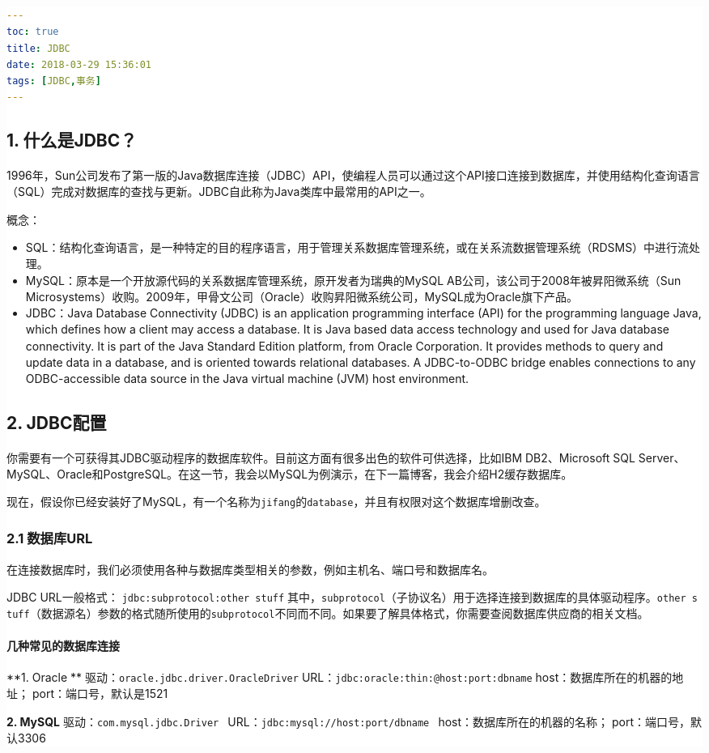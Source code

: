 ```yaml
---
toc: true
title: JDBC
date: 2018-03-29 15:36:01
tags: [JDBC,事务]
---
```



## 1. 什么是JDBC？

1996年，Sun公司发布了第一版的Java数据库连接（JDBC）API，使编程人员可以通过这个API接口连接到数据库，并使用结构化查询语言（SQL）完成对数据库的查找与更新。JDBC自此称为Java类库中最常用的API之一。

概念：
- SQL：结构化查询语言，是一种特定的目的程序语言，用于管理关系数据库管理系统，或在关系流数据管理系统（RDSMS）中进行流处理。
- MySQL：原本是一个开放源代码的关系数据库管理系统，原开发者为瑞典的MySQL AB公司，该公司于2008年被昇阳微系统（Sun Microsystems）收购。2009年，甲骨文公司（Oracle）收购昇阳微系统公司，MySQL成为Oracle旗下产品。
- JDBC：Java Database Connectivity (JDBC) is an application programming interface (API) for the programming language Java, which defines how a client may access a database. It is Java based data access technology and used for Java database connectivity. It is part of the Java Standard Edition platform, from Oracle Corporation. It provides methods to query and update data in a database, and is oriented towards relational databases. A JDBC-to-ODBC bridge enables connections to any ODBC-accessible data source in the Java virtual machine (JVM) host environment.

## 2. JDBC配置
你需要有一个可获得其JDBC驱动程序的数据库软件。目前这方面有很多出色的软件可供选择，比如IBM DB2、Microsoft SQL Server、MySQL、Oracle和PostgreSQL。在这一节，我会以MySQL为例演示，在下一篇博客，我会介绍H2缓存数据库。

现在，假设你已经安装好了MySQL，有一个名称为`jifang`的`database`，并且有权限对这个数据库增删改查。

### 2.1 数据库URL
在连接数据库时，我们必须使用各种与数据库类型相关的参数，例如主机名、端口号和数据库名。

JDBC URL一般格式：
`jdbc:subprotocol:other stuff`
其中，`subprotocol`（子协议名）用于选择连接到数据库的具体驱动程序。`other stuff`（数据源名）参数的格式随所使用的`subprotocol`不同而不同。如果要了解具体格式，你需要查阅数据库供应商的相关文档。

#### 几种常见的数据库连接

**1. Oracle **
驱动：`oracle.jdbc.driver.OracleDriver` 
URL：`jdbc:oracle:thin:@host:port:dbname`
host：数据库所在的机器的地址； 
port：端口号，默认是1521

**2. MySQL**
驱动：`com.mysql.jdbc.Driver `
URL：`jdbc:mysql://host:port/dbname `
host：数据库所在的机器的名称； 
port：端口号，默认3306
